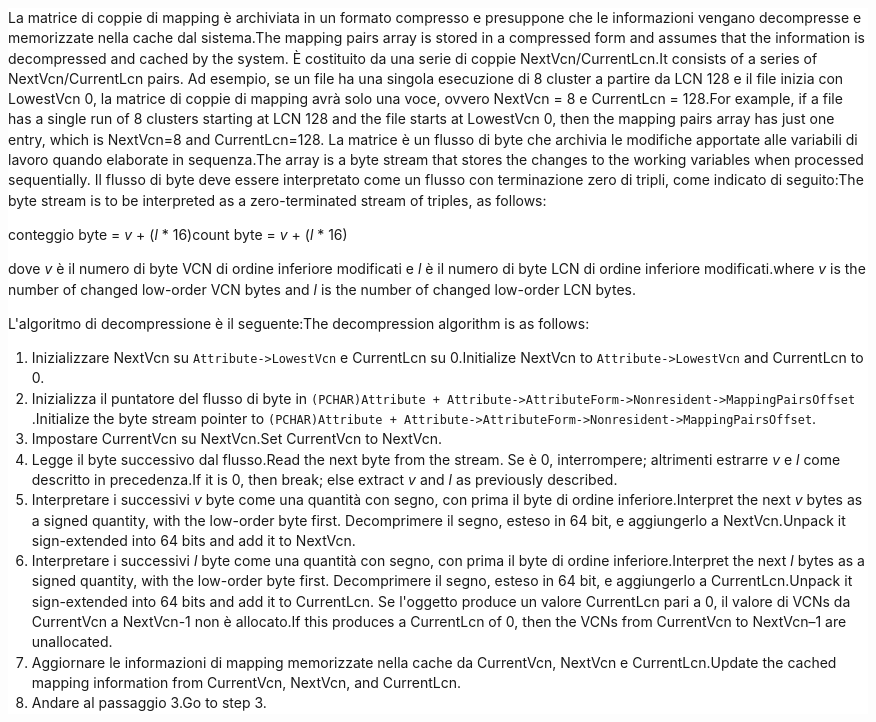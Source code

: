 <span data-ttu-id="e177f-200">La matrice di coppie di mapping è archiviata in un formato compresso e presuppone che le informazioni vengano decompresse e memorizzate nella cache dal sistema.</span><span class="sxs-lookup"><span data-stu-id="e177f-200">The mapping pairs array is stored in a compressed form and assumes that the information is decompressed and cached by the system.</span></span> <span data-ttu-id="e177f-201">È costituito da una serie di coppie NextVcn/CurrentLcn.</span><span class="sxs-lookup"><span data-stu-id="e177f-201">It consists of a series of NextVcn/CurrentLcn pairs.</span></span> <span data-ttu-id="e177f-202">Ad esempio, se un file ha una singola esecuzione di 8 cluster a partire da LCN 128 e il file inizia con LowestVcn 0, la matrice di coppie di mapping avrà solo una voce, ovvero NextVcn = 8 e CurrentLcn = 128.</span><span class="sxs-lookup"><span data-stu-id="e177f-202">For example, if a file has a single run of 8 clusters starting at LCN 128 and the file starts at LowestVcn 0, then the mapping pairs array has just one entry, which is NextVcn=8 and CurrentLcn=128.</span></span> <span data-ttu-id="e177f-203">La matrice è un flusso di byte che archivia le modifiche apportate alle variabili di lavoro quando elaborate in sequenza.</span><span class="sxs-lookup"><span data-stu-id="e177f-203">The array is a byte stream that stores the changes to the working variables when processed sequentially.</span></span> <span data-ttu-id="e177f-204">Il flusso di byte deve essere interpretato come un flusso con terminazione zero di tripli, come indicato di seguito:</span><span class="sxs-lookup"><span data-stu-id="e177f-204">The byte stream is to be interpreted as a zero-terminated stream of triples, as follows:</span></span>

<span data-ttu-id="e177f-205">conteggio byte = *v* + (*l* \* 16)</span><span class="sxs-lookup"><span data-stu-id="e177f-205">count byte = *v* + (*l* \* 16)</span></span>

<span data-ttu-id="e177f-206">dove *v* è il numero di byte VCN di ordine inferiore modificati e *l* è il numero di byte LCN di ordine inferiore modificati.</span><span class="sxs-lookup"><span data-stu-id="e177f-206">where *v* is the number of changed low-order VCN bytes and *l* is the number of changed low-order LCN bytes.</span></span>

<span data-ttu-id="e177f-207">L'algoritmo di decompressione è il seguente:</span><span class="sxs-lookup"><span data-stu-id="e177f-207">The decompression algorithm is as follows:</span></span>

1.  <span data-ttu-id="e177f-208">Inizializzare NextVcn su `Attribute->LowestVcn` e CurrentLcn su 0.</span><span class="sxs-lookup"><span data-stu-id="e177f-208">Initialize NextVcn to `Attribute->LowestVcn` and CurrentLcn to 0.</span></span>
2.  <span data-ttu-id="e177f-209">Inizializza il puntatore del flusso di byte in `(PCHAR)Attribute + Attribute->AttributeForm->Nonresident->MappingPairsOffset` .</span><span class="sxs-lookup"><span data-stu-id="e177f-209">Initialize the byte stream pointer to `(PCHAR)Attribute + Attribute->AttributeForm->Nonresident->MappingPairsOffset`.</span></span>
3.  <span data-ttu-id="e177f-210">Impostare CurrentVcn su NextVcn.</span><span class="sxs-lookup"><span data-stu-id="e177f-210">Set CurrentVcn to NextVcn.</span></span>
4.  <span data-ttu-id="e177f-211">Legge il byte successivo dal flusso.</span><span class="sxs-lookup"><span data-stu-id="e177f-211">Read the next byte from the stream.</span></span> <span data-ttu-id="e177f-212">Se è 0, interrompere; altrimenti estrarre *v* e *l* come descritto in precedenza.</span><span class="sxs-lookup"><span data-stu-id="e177f-212">If it is 0, then break; else extract *v* and *l* as previously described.</span></span>
5.  <span data-ttu-id="e177f-213">Interpretare i successivi *v* byte come una quantità con segno, con prima il byte di ordine inferiore.</span><span class="sxs-lookup"><span data-stu-id="e177f-213">Interpret the next *v* bytes as a signed quantity, with the low-order byte first.</span></span> <span data-ttu-id="e177f-214">Decomprimere il segno, esteso in 64 bit, e aggiungerlo a NextVcn.</span><span class="sxs-lookup"><span data-stu-id="e177f-214">Unpack it sign-extended into 64 bits and add it to NextVcn.</span></span>
6.  <span data-ttu-id="e177f-215">Interpretare i successivi *l* byte come una quantità con segno, con prima il byte di ordine inferiore.</span><span class="sxs-lookup"><span data-stu-id="e177f-215">Interpret the next *l* bytes as a signed quantity, with the low-order byte first.</span></span> <span data-ttu-id="e177f-216">Decomprimere il segno, esteso in 64 bit, e aggiungerlo a CurrentLcn.</span><span class="sxs-lookup"><span data-stu-id="e177f-216">Unpack it sign-extended into 64 bits and add it to CurrentLcn.</span></span> <span data-ttu-id="e177f-217">Se l'oggetto produce un valore CurrentLcn pari a 0, il valore di VCNs da CurrentVcn a NextVcn-1 non è allocato.</span><span class="sxs-lookup"><span data-stu-id="e177f-217">If this produces a CurrentLcn of 0, then the VCNs from CurrentVcn to NextVcn–1 are unallocated.</span></span>
7.  <span data-ttu-id="e177f-218">Aggiornare le informazioni di mapping memorizzate nella cache da CurrentVcn, NextVcn e CurrentLcn.</span><span class="sxs-lookup"><span data-stu-id="e177f-218">Update the cached mapping information from CurrentVcn, NextVcn, and CurrentLcn.</span></span>
8.  <span data-ttu-id="e177f-219">Andare al passaggio 3.</span><span class="sxs-lookup"><span data-stu-id="e177f-219">Go to step 3.</span></span>
